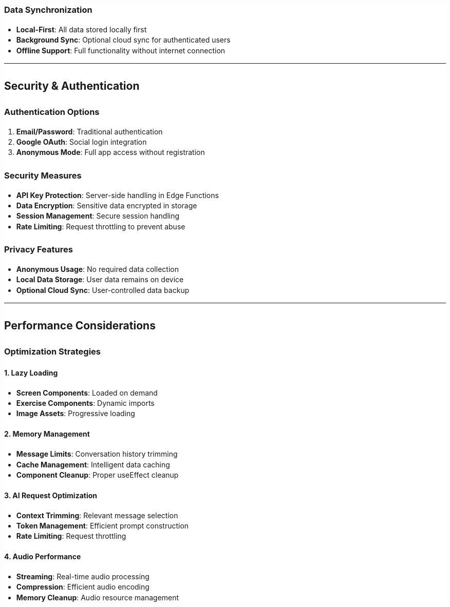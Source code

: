### Data Synchronization
- **Local-First**: All data stored locally first
- **Background Sync**: Optional cloud sync for authenticated users
- **Offline Support**: Full functionality without internet connection

---

## Security & Authentication

### Authentication Options
1. **Email/Password**: Traditional authentication
2. **Google OAuth**: Social login integration
3. **Anonymous Mode**: Full app access without registration

### Security Measures
- **API Key Protection**: Server-side handling in Edge Functions
- **Data Encryption**: Sensitive data encrypted in storage
- **Session Management**: Secure session handling
- **Rate Limiting**: Request throttling to prevent abuse

### Privacy Features
- **Anonymous Usage**: No required data collection
- **Local Data Storage**: User data remains on device
- **Optional Cloud Sync**: User-controlled data backup

---

## Performance Considerations

### Optimization Strategies

#### 1. Lazy Loading
- **Screen Components**: Loaded on demand
- **Exercise Components**: Dynamic imports
- **Image Assets**: Progressive loading

#### 2. Memory Management
- **Message Limits**: Conversation history trimming
- **Cache Management**: Intelligent data caching
- **Component Cleanup**: Proper useEffect cleanup

#### 3. AI Request Optimization
- **Context Trimming**: Relevant message selection
- **Token Management**: Efficient prompt construction
- **Rate Limiting**: Request throttling

#### 4. Audio Performance
- **Streaming**: Real-time audio processing
- **Compression**: Efficient audio encoding
- **Memory Cleanup**: Audio resource management
